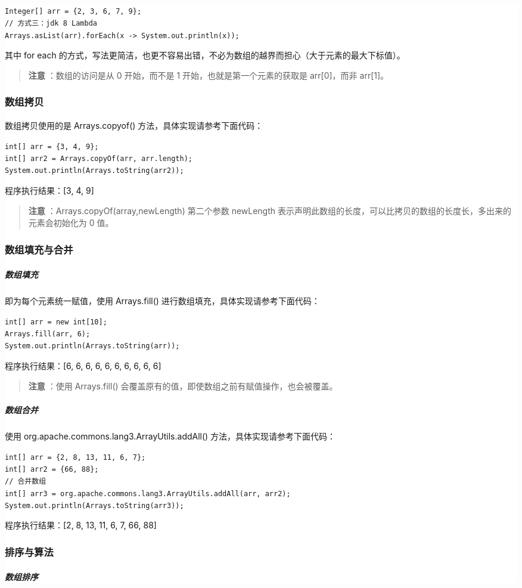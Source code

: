 

    Integer[] arr = {2, 3, 6, 7, 9};
    // 方式三：jdk 8 Lambda
    Arrays.asList(arr).forEach(x -> System.out.println(x));


其中 for each 的方式，写法更简洁，也更不容易出错，不必为数组的越界而担心（大于元素的最大下标值）。

> **注意** ：数组的访问是从 0 开始，而不是 1 开始，也就是第一个元素的获取是 arr[0]，而非 arr[1]。

### 数组拷贝

数组拷贝使用的是 Arrays.copyof() 方法，具体实现请参考下面代码：



    int[] arr = {3, 4, 9};
    int[] arr2 = Arrays.copyOf(arr, arr.length);
    System.out.println(Arrays.toString(arr2));


程序执行结果：[3, 4, 9]

> **注意** ：Arrays.copyOf(array,newLength) 第二个参数 newLength
表示声明此数组的长度，可以比拷贝的数组的长度长，多出来的元素会初始化为 0 值。

### 数组填充与合并

##### **数组填充**

即为每个元素统一赋值，使用 Arrays.fill() 进行数组填充，具体实现请参考下面代码：



    int[] arr = new int[10];
    Arrays.fill(arr, 6);
    System.out.println(Arrays.toString(arr));


程序执行结果：[6, 6, 6, 6, 6, 6, 6, 6, 6, 6]

> **注意** ：使用 Arrays.fill() 会覆盖原有的值，即使数组之前有赋值操作，也会被覆盖。

##### **数组合并**

使用 org.apache.commons.lang3.ArrayUtils.addAll() 方法，具体实现请参考下面代码：



    int[] arr = {2, 8, 13, 11, 6, 7};
    int[] arr2 = {66, 88};
    // 合并数组
    int[] arr3 = org.apache.commons.lang3.ArrayUtils.addAll(arr, arr2);
    System.out.println(Arrays.toString(arr3));


程序执行结果：[2, 8, 13, 11, 6, 7, 66, 88]

### 排序与算法

##### **数组排序**
